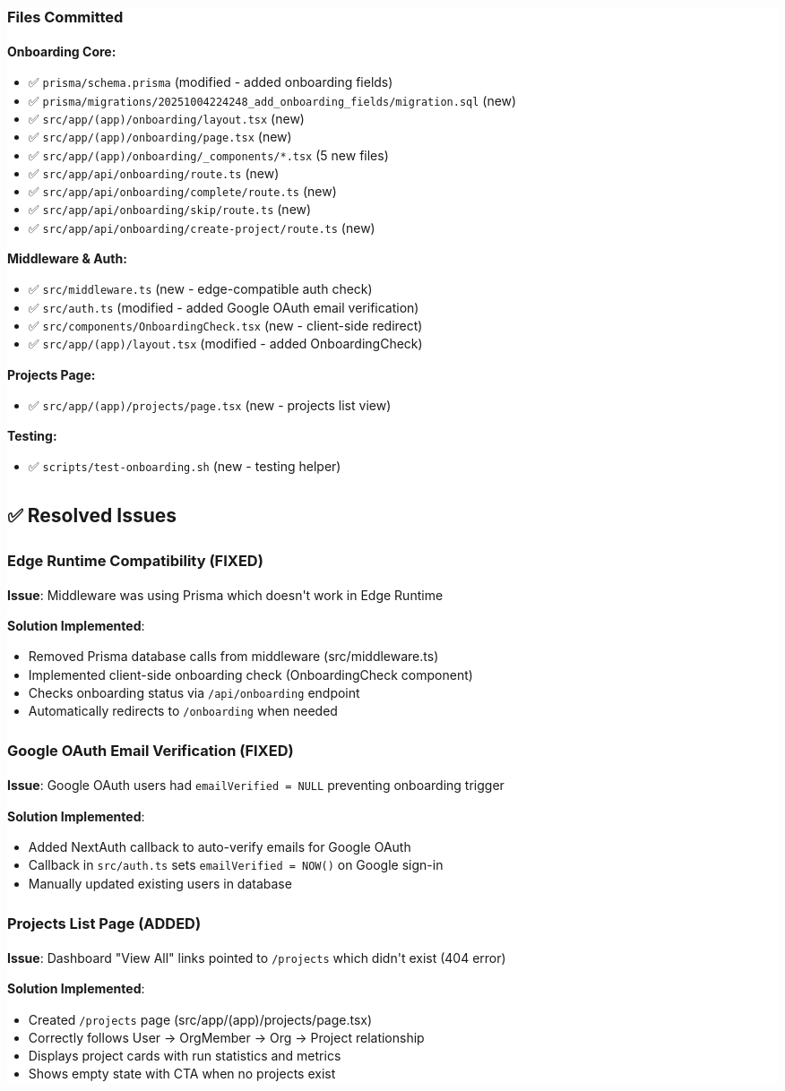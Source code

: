 ### Files Committed
**Onboarding Core:**
- ✅ `prisma/schema.prisma` (modified - added onboarding fields)
- ✅ `prisma/migrations/20251004224248_add_onboarding_fields/migration.sql` (new)
- ✅ `src/app/(app)/onboarding/layout.tsx` (new)
- ✅ `src/app/(app)/onboarding/page.tsx` (new)
- ✅ `src/app/(app)/onboarding/_components/*.tsx` (5 new files)
- ✅ `src/app/api/onboarding/route.ts` (new)
- ✅ `src/app/api/onboarding/complete/route.ts` (new)
- ✅ `src/app/api/onboarding/skip/route.ts` (new)
- ✅ `src/app/api/onboarding/create-project/route.ts` (new)

**Middleware & Auth:**
- ✅ `src/middleware.ts` (new - edge-compatible auth check)
- ✅ `src/auth.ts` (modified - added Google OAuth email verification)
- ✅ `src/components/OnboardingCheck.tsx` (new - client-side redirect)
- ✅ `src/app/(app)/layout.tsx` (modified - added OnboardingCheck)

**Projects Page:**
- ✅ `src/app/(app)/projects/page.tsx` (new - projects list view)

**Testing:**
- ✅ `scripts/test-onboarding.sh` (new - testing helper)

## ✅ Resolved Issues

### Edge Runtime Compatibility (FIXED)
**Issue**: Middleware was using Prisma which doesn't work in Edge Runtime

**Solution Implemented**:
- Removed Prisma database calls from middleware (src/middleware.ts)
- Implemented client-side onboarding check (OnboardingCheck component)
- Checks onboarding status via `/api/onboarding` endpoint
- Automatically redirects to `/onboarding` when needed

### Google OAuth Email Verification (FIXED)
**Issue**: Google OAuth users had `emailVerified = NULL` preventing onboarding trigger

**Solution Implemented**:
- Added NextAuth callback to auto-verify emails for Google OAuth
- Callback in `src/auth.ts` sets `emailVerified = NOW()` on Google sign-in
- Manually updated existing users in database

### Projects List Page (ADDED)
**Issue**: Dashboard "View All" links pointed to `/projects` which didn't exist (404 error)

**Solution Implemented**:
- Created `/projects` page (src/app/(app)/projects/page.tsx)
- Correctly follows User → OrgMember → Org → Project relationship
- Displays project cards with run statistics and metrics
- Shows empty state with CTA when no projects exist
